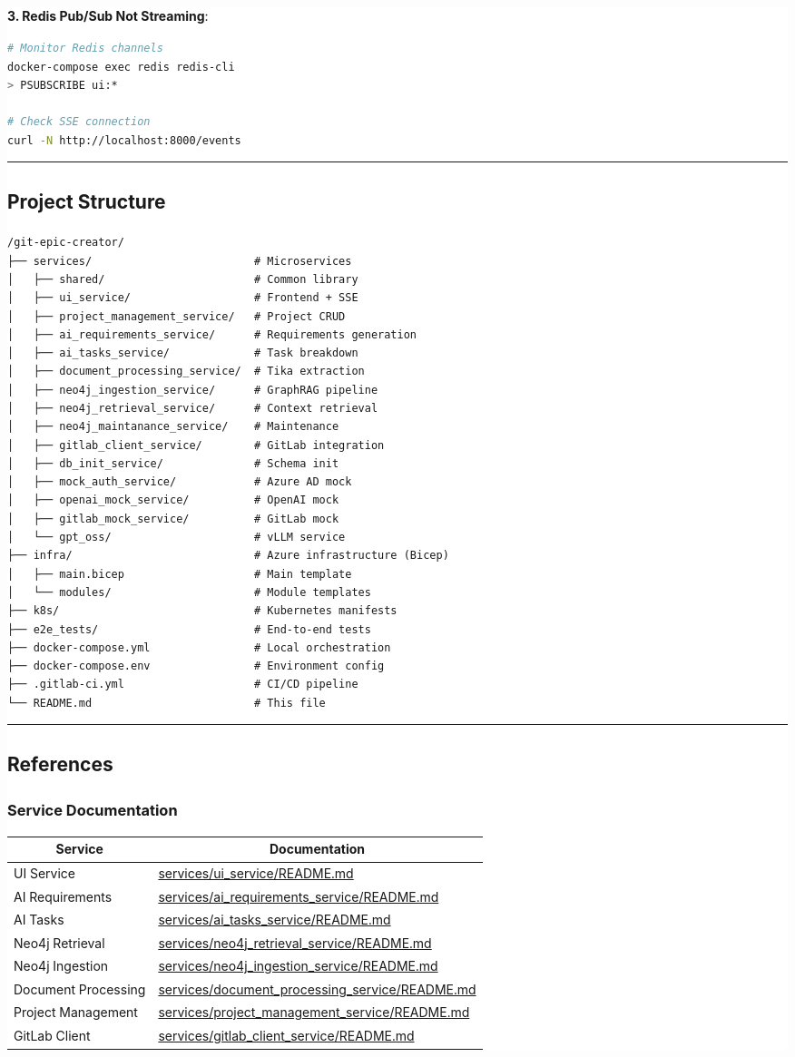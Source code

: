 **3. Redis Pub/Sub Not Streaming**:
```bash
# Monitor Redis channels
docker-compose exec redis redis-cli
> PSUBSCRIBE ui:*

# Check SSE connection
curl -N http://localhost:8000/events
```

---

## Project Structure

```
/git-epic-creator/
├── services/                         # Microservices
│   ├── shared/                       # Common library
│   ├── ui_service/                   # Frontend + SSE
│   ├── project_management_service/   # Project CRUD
│   ├── ai_requirements_service/      # Requirements generation
│   ├── ai_tasks_service/             # Task breakdown
│   ├── document_processing_service/  # Tika extraction
│   ├── neo4j_ingestion_service/      # GraphRAG pipeline
│   ├── neo4j_retrieval_service/      # Context retrieval
│   ├── neo4j_maintanance_service/    # Maintenance
│   ├── gitlab_client_service/        # GitLab integration
│   ├── db_init_service/              # Schema init
│   ├── mock_auth_service/            # Azure AD mock
│   ├── openai_mock_service/          # OpenAI mock
│   ├── gitlab_mock_service/          # GitLab mock
│   └── gpt_oss/                      # vLLM service
├── infra/                            # Azure infrastructure (Bicep)
│   ├── main.bicep                    # Main template
│   └── modules/                      # Module templates
├── k8s/                              # Kubernetes manifests
├── e2e_tests/                        # End-to-end tests
├── docker-compose.yml                # Local orchestration
├── docker-compose.env                # Environment config
├── .gitlab-ci.yml                    # CI/CD pipeline
└── README.md                         # This file
```

---

## References

### Service Documentation

| Service | Documentation |
|---------|---------------|
| UI Service | [services/ui_service/README.md](services/ui_service/README.md) |
| AI Requirements | [services/ai_requirements_service/README.md](services/ai_requirements_service/README.md) |
| AI Tasks | [services/ai_tasks_service/README.md](services/ai_tasks_service/README.md) |
| Neo4j Retrieval | [services/neo4j_retrieval_service/README.md](services/neo4j_retrieval_service/README.md) |
| Neo4j Ingestion | [services/neo4j_ingestion_service/README.md](services/neo4j_ingestion_service/README.md) |
| Document Processing | [services/document_processing_service/README.md](services/document_processing_service/README.md) |
| Project Management | [services/project_management_service/README.md](services/project_management_service/README.md) |
| GitLab Client | [services/gitlab_client_service/README.md](services/gitlab_client_service/README.md) |
